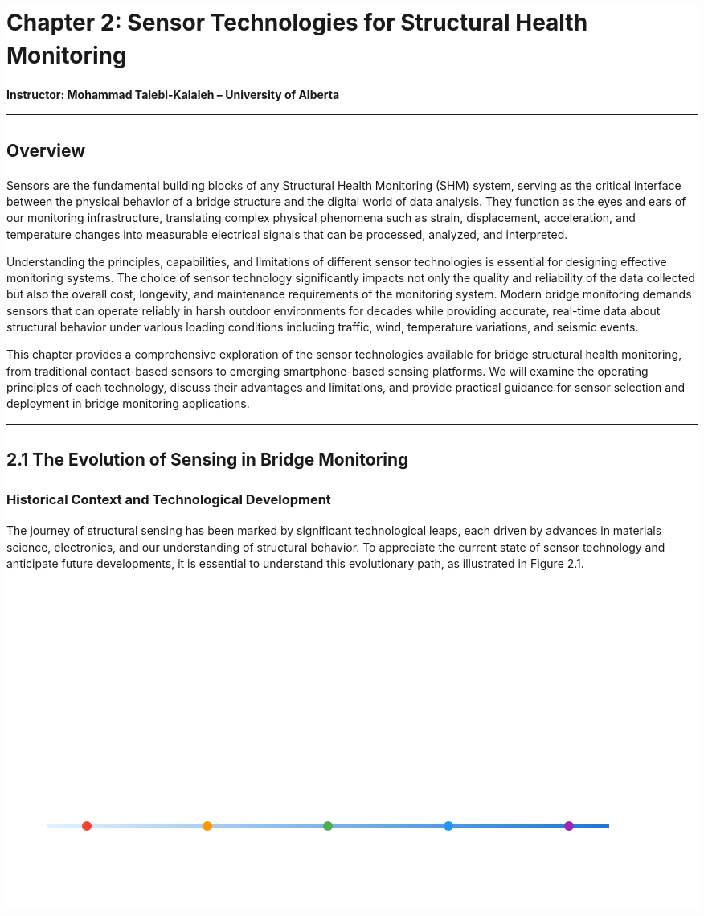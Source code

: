 # Chapter 2: Sensor Technologies for Structural Health Monitoring

**Instructor: Mohammad Talebi-Kalaleh – University of Alberta**

---

## Overview

Sensors are the fundamental building blocks of any Structural Health Monitoring (SHM) system, serving as the critical interface between the physical behavior of a bridge structure and the digital world of data analysis. They function as the eyes and ears of our monitoring infrastructure, translating complex physical phenomena such as strain, displacement, acceleration, and temperature changes into measurable electrical signals that can be processed, analyzed, and interpreted.

Understanding the principles, capabilities, and limitations of different sensor technologies is essential for designing effective monitoring systems. The choice of sensor technology significantly impacts not only the quality and reliability of the data collected but also the overall cost, longevity, and maintenance requirements of the monitoring system. Modern bridge monitoring demands sensors that can operate reliably in harsh outdoor environments for decades while providing accurate, real-time data about structural behavior under various loading conditions including traffic, wind, temperature variations, and seismic events.

This chapter provides a comprehensive exploration of the sensor technologies available for bridge structural health monitoring, from traditional contact-based sensors to emerging smartphone-based sensing platforms. We will examine the operating principles of each technology, discuss their advantages and limitations, and provide practical guidance for sensor selection and deployment in bridge monitoring applications.

---

## 2.1 The Evolution of Sensing in Bridge Monitoring

### Historical Context and Technological Development

The journey of structural sensing has been marked by significant technological leaps, each driven by advances in materials science, electronics, and our understanding of structural behavior. To appreciate the current state of sensor technology and anticipate future developments, it is essential to understand this evolutionary path, as illustrated in Figure 2.1.

<svg width="800" height="400" xmlns="http://www.w3.org/2000/svg">
  <defs>
    <linearGradient id="timelineGrad" x1="0%" y1="0%" x2="100%" y2="0%">
      <stop offset="0%" style="stop-color:#e3f2fd;stop-opacity:1" />
      <stop offset="100%" style="stop-color:#1976d2;stop-opacity:1" />
    </linearGradient>
  </defs>
  
  
  <rect x="50" y="300" width="700" height="4" fill="url(#timelineGrad)"/>
  
  
  <circle cx="100" cy="302" r="6" fill="#f44336"/>
  <circle cx="250" cy="302" r="6" fill="#ff9800"/>
  <circle cx="400" cy="302" r="6" fill="#4caf50"/>
  <circle cx="550" cy="302" r="6" fill="#2196f3"/>
  <circle cx="700" cy="302" r="6" fill="#9c27b0"/>
  